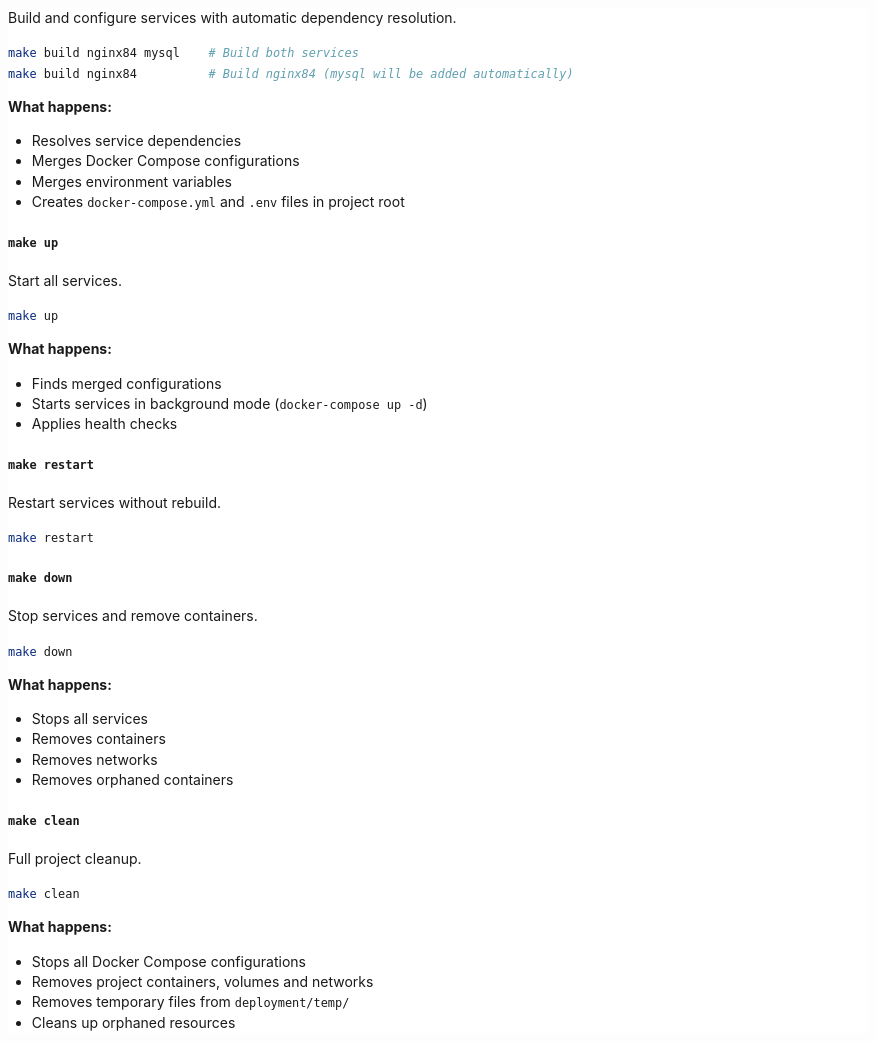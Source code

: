 Build and configure services with automatic dependency resolution.

```bash
make build nginx84 mysql    # Build both services
make build nginx84          # Build nginx84 (mysql will be added automatically)
```

**What happens:**
- Resolves service dependencies
- Merges Docker Compose configurations
- Merges environment variables
- Creates `docker-compose.yml` and `.env` files in project root

#### `make up`

Start all services.

```bash
make up
```

**What happens:**
- Finds merged configurations
- Starts services in background mode (`docker-compose up -d`)
- Applies health checks

#### `make restart`

Restart services without rebuild.

```bash
make restart
```

#### `make down`

Stop services and remove containers.

```bash
make down
```

**What happens:**
- Stops all services
- Removes containers
- Removes networks
- Removes orphaned containers

#### `make clean`

Full project cleanup.

```bash
make clean
```

**What happens:**
- Stops all Docker Compose configurations
- Removes project containers, volumes and networks
- Removes temporary files from `deployment/temp/`
- Cleans up orphaned resources
